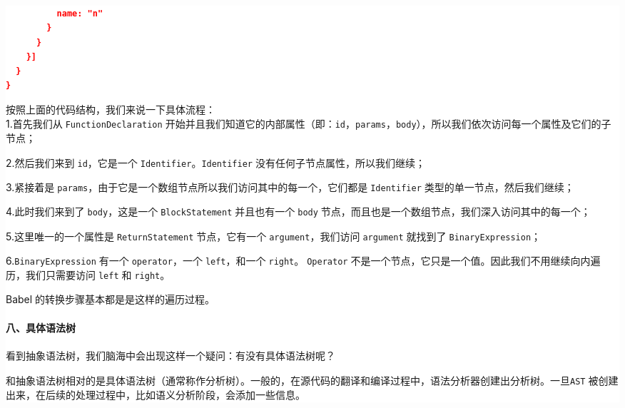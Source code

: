 ```json
          name: "n"
        }
      }
    }]
  }
}
```

按照上面的代码结构，我们来说一下具体流程：  
1.首先我们从 `FunctionDeclaration` 开始并且我们知道它的内部属性（即：`id`，`params`，`body`），所以我们依次访问每一个属性及它们的子节点；

2.然后我们来到 `id`，它是一个 `Identifier`。`Identifier` 没有任何子节点属性，所以我们继续；

3.紧接着是 `params`，由于它是一个数组节点所以我们访问其中的每一个，它们都是 `Identifier` 类型的单一节点，然后我们继续；

4.此时我们来到了 `body`，这是一个 `BlockStatement` 并且也有一个 `body` 节点，而且也是一个数组节点，我们深入访问其中的每一个；

5.这里唯一的一个属性是 `ReturnStatement` 节点，它有一个 `argument`，我们访问 `argument` 就找到了 `BinaryExpression`；

6.`BinaryExpression` 有一个 `operator`，一个 `left`，和一个 `right`。 `Operator` 不是一个节点，它只是一个值。因此我们不用继续向内遍历，我们只需要访问 `left` 和 `right`。

Babel 的转换步骤基本都是是这样的遍历过程。

#### 八、具体语法树

看到抽象语法树，我们脑海中会出现这样一个疑问：有没有具体语法树呢？

和抽象语法树相对的是具体语法树（通常称作分析树）。一般的，在源代码的翻译和编译过程中，语法分析器创建出分析树。一旦`AST` 被创建出来，在后续的处理过程中，比如语义分析阶段，会添加一些信息。